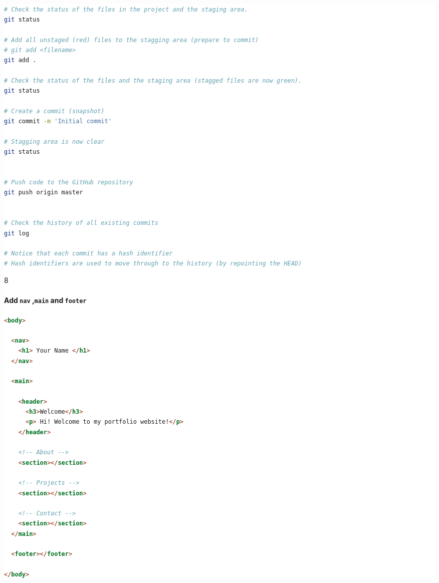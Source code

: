 ```bash
# Check the status of the files in the project and the staging area.
git status

# Add all unstaged (red) files to the stagging area (prepare to commit)
# git add <filename>
git add .

# Check the status of the files and the staging area (stagged files are now green).
git status

# Create a commit (snapshot)
git commit -m 'Initial commit'

# Stagging area is now clear
git status


# Push code to the GitHub repository
git push origin master


# Check the history of all existing commits
git log

# Notice that each commit has a hash identifier
# Hash identifiers are used to move through to the history (by repointing the HEAD)
```





8

#### Add `nav` ,`main` and `footer`



```html
<body>

  <nav>
  	<h1> Your Name </h1>  
  </nav>

  <main>
      
    <header>
      <h3>Welcome</h3>
      <p> Hi! Welcome to my portfolio website!</p>
    </header>
      
    <!-- About -->
  	<section></section>
      
    <!-- Projects -->
  	<section></section>
      
    <!-- Contact -->
  	<section></section>
  </main>

  <footer></footer>
    
</body>
```
